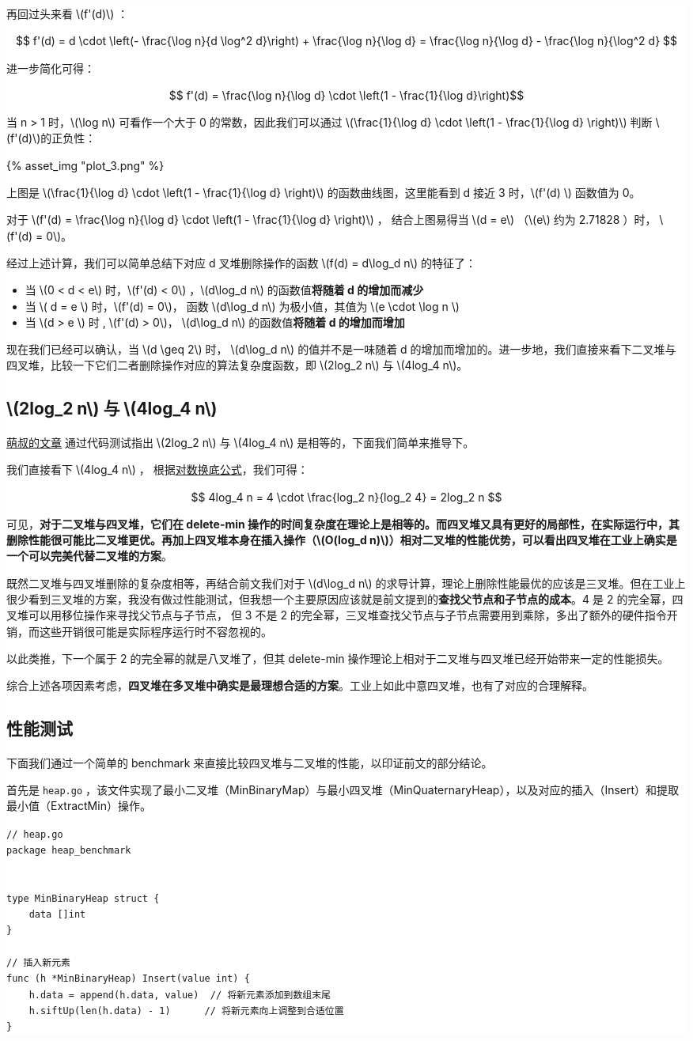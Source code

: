 再回过头来看 \\(f'(d)\\) ：

$$ f'(d) = d \cdot \left(- \frac{\log n}{d \log^2 d}\right) + \frac{\log n}{\log d} = \frac{\log n}{\log d} - \frac{\log n}{\log^2 d} $$

进一步简化可得：

$$ f'(d) = \frac{\log n}{\log d} \cdot \left(1 - \frac{1}{\log d}\right)$$

当 n > 1 时，\\(\log n\\) 可看作一个大于 0 的常数，因此我们可以通过 \\(\frac{1}{\log d} \cdot \left(1 - \frac{1}{\log d} \right)\\) 判断 \\(f'(d)\\)的正负性：

{% asset_img "plot_3.png" %}

上图是 \\(\frac{1}{\log d} \cdot \left(1 - \frac{1}{\log d} \right)\\) 的函数曲线图，这里能看到 d 接近 3 时，\\(f'(d) \\) 函数值为 0。 

对于  \\(f'(d) = \frac{\log n}{\log d} \cdot \left(1 - \frac{1}{\log d} \right)\\) ， 结合上图易得当 \\(d = e\\) （\\(e\\) 约为 2.71828 ）时， \\(f'(d) = 0\\)。

经过上述计算，我们可以简单总结下对应 d 叉堆删除操作的函数 \\(f(d) = d\log_d n\\) 的特征了：

+ 当 \\(0 < d < e\\) 时，\\(f'(d) < 0\\) ，\\(d\log_d n\\) 的函数值**将随着 d 的增加而减少**
+ 当 \\( d = e \\) 时，\\(f'(d) = 0\\)， 函数 \\(d\log_d n\\) 为极小值，其值为 \\(e \cdot \log n \\)
+ 当 \\(d > e \\) 时 , \\(f'(d) > 0\\)， \\(d\log_d n\\) 的函数值**将随着 d 的增加而增加**

现在我们已经可以确认，当 \\(d \geq 2\\) 时， \\(d\log_d n\\) 的值并不是一味随着 d 的增加而增加的。进一步地，我们直接来看下二叉堆与四叉堆，比较一下它们二者删除操作对应的算法复杂度函数，即 \\(2log_2 n\\) 与 \\(4log_4 n\\)。

## \\(2log_2 n\\) 与 \\(4log_4 n\\)

[萌叔的文章](https://vearne.cc/archives/39627) 通过代码测试指出  \\(2log_2 n\\) 与 \\(4log_4 n\\) 是相等的，下面我们简单来推导下。

我们直接看下 \\(4log_4 n\\) ， 根据[对数换底公式](https://zh.wikipedia.org/wiki/%E5%AF%B9%E6%95%B0%E6%81%92%E7%AD%89%E5%BC%8F)，我们可得：

$$ 4log_4 n = 4 \cdot \frac{log_2 n}{log_2 4} = 2log_2 n $$

可见，**对于二叉堆与四叉堆，它们在 delete-min 操作的时间复杂度在理论上是相等的。**而四叉堆又具有更好的局部性，在实际运行中，其删除性能很可能比二叉堆更优。再加上四叉堆本身在插入操作（\\(O(log_d n)\\)）相对二叉堆的性能优势，可以看出**四叉堆在工业上确实是一个可以完美代替二叉堆的方案**。

既然二叉堆与四叉堆删除的复杂度相等，再结合前文我们对于 \\(d\log_d n\\) 的求导计算，理论上删除性能最优的应该是三叉堆。但在工业上很少看到三叉堆的方案，我没有做过性能测试，但我想一个主要原因应该就是前文提到的**查找父节点和子节点的成本**。4 是 2 的完全幂，四叉堆可以用移位操作来寻找父节点与子节点， 但 3 不是 2 的完全幂，三叉堆查找父节点与子节点需要用到乘除，多出了额外的硬件指令开销，而这些开销很可能是实际程序运行时不容忽视的。

以此类推，下一个属于 2 的完全幂的就是八叉堆了，但其 delete-min 操作理论上相对于二叉堆与四叉堆已经开始带来一定的性能损失。

综合上述各项因素考虑，**四叉堆在多叉堆中确实是最理想合适的方案**。工业上如此中意四叉堆，也有了对应的合理解释。

## 性能测试

下面我们通过一个简单的 benchmark 来直接比较四叉堆与二叉堆的性能，以印证前文的部分结论。

首先是 `heap.go` ，该文件实现了最小二叉堆（MinBinaryMap）与最小四叉堆（MinQuaternaryHeap），以及对应的插入（Insert）和提取最小值（ExtractMin）操作。

```golang
// heap.go
package heap_benchmark


type MinBinaryHeap struct {
    data []int
}

// 插入新元素
func (h *MinBinaryHeap) Insert(value int) {
    h.data = append(h.data, value)  // 将新元素添加到数组末尾
    h.siftUp(len(h.data) - 1)      // 将新元素向上调整到合适位置
}
```